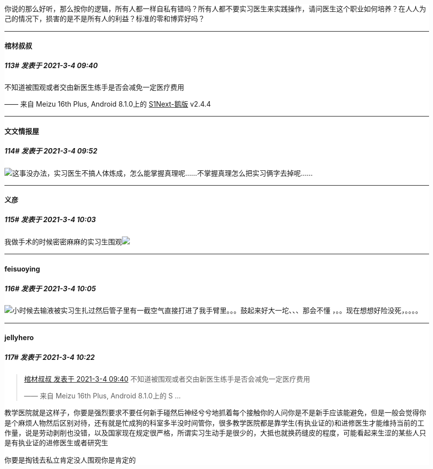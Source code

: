 你说的那么好听，那么按你的逻辑，所有人都一样自私有错吗？所有人都不要实习医生来实践操作，请问医生这个职业如何培养？在人人为己的情况下，损害的是不是所有人的利益？标准的零和博弈好吗？


*****

####  棺材叔叔  
##### 113#       发表于 2021-3-4 09:40


不知道被围观或者交由新医生练手是否会减免一定医疗费用

—— 来自 Meizu 16th Plus, Android 8.1.0上的 [S1Next-鹅版](https://github.com/ykrank/S1-Next/releases) v2.4.4


*****

####  文文情报屋  
##### 114#       发表于 2021-3-4 09:52


<img src="https://static.saraba1st.com/image/smiley/face2017/013.png" referrerpolicy="no-referrer">这事没办法，实习医生不搞人体炼成，怎么能掌握真理呢……不掌握真理怎么把实习俩字去掉呢……


*****

####  义彦  
##### 115#       发表于 2021-3-4 10:03


我做手术的时候密密麻麻的实习生围观<img src="https://static.saraba1st.com/image/smiley/face2017/001.png" referrerpolicy="no-referrer">


*****

####  feisuoying  
##### 116#       发表于 2021-3-4 10:05


<img src="https://static.saraba1st.com/image/smiley/face2017/001.png" referrerpolicy="no-referrer">小时候去输液被实习生扎过然后管子里有一截空气直接打进了我手臂里。。。鼓起来好大一坨、、、那会不懂 ，。。现在想想好险没死，。。。。


*****

####  jellyhero  
##### 117#       发表于 2021-3-4 10:22


<blockquote><a href="httphttps://bbs.saraba1st.com/2b/forum.php?mod=redirect&amp;goto=findpost&amp;pid=50505437&amp;ptid=1990902" target="_blank">棺材叔叔 发表于 2021-3-4 09:40</a>
不知道被围观或者交由新医生练手是否会减免一定医疗费用

—— 来自 Meizu 16th Plus, Android 8.1.0上的 S ...</blockquote>
教学医院就是这样子，你要是强烈要求不要任何新手碰然后神经兮兮地抓着每个接触你的人问你是不是新手应该能避免，但是一般会觉得你是个麻烦人物然后区别对待，还有就是忙成狗的科室多半没时间管你，很多教学医院都是靠学生(有执业证的)和进修医生才能维持当前的工作量，说是劳动剥削也没错，以及国家现在规定很严格，所谓实习生动手是很少的，大抵也就换药缝皮的程度，可能看起来生涩的某些人只是有执业证的进修医生或者研究生

你要是掏钱去私立肯定没人围观你是肯定的
